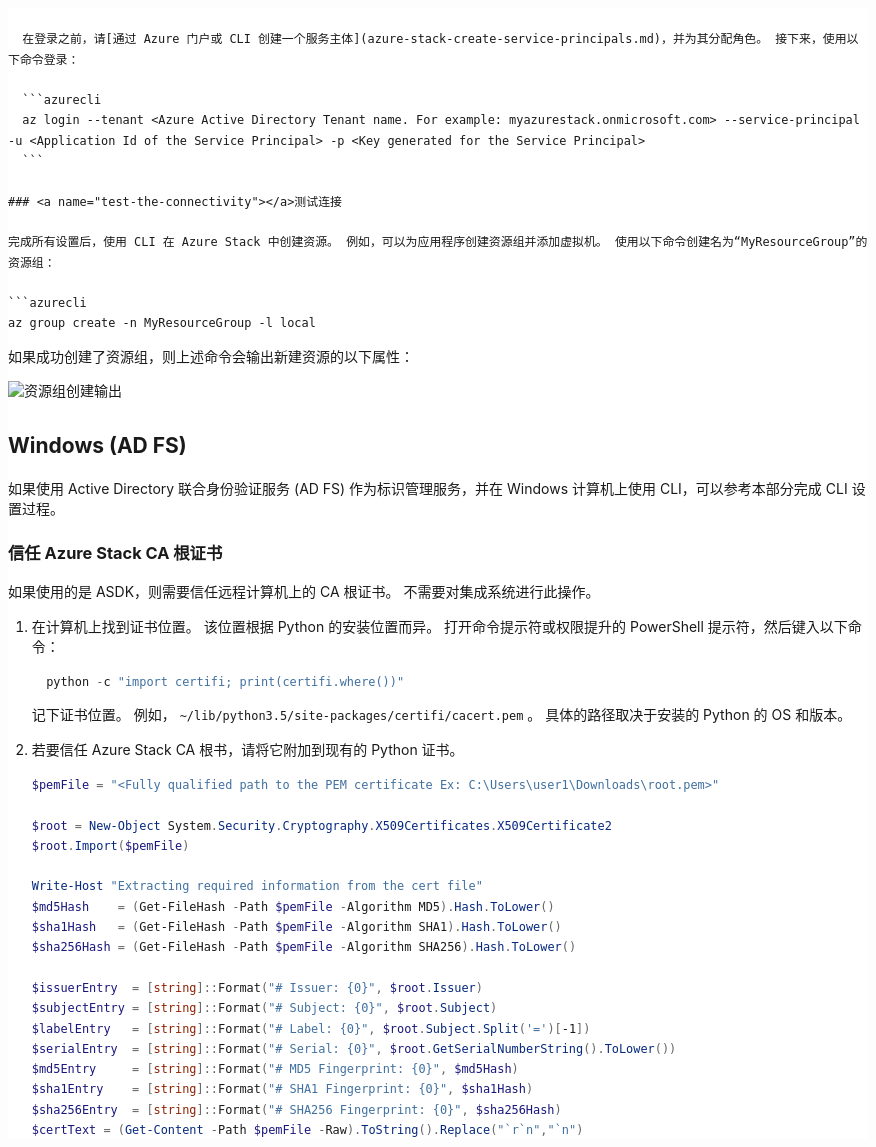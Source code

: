    ```
    
     在登录之前，请[通过 Azure 门户或 CLI 创建一个服务主体](azure-stack-create-service-principals.md)，并为其分配角色。 接下来，使用以下命令登录：

     ```azurecli  
     az login --tenant <Azure Active Directory Tenant name. For example: myazurestack.onmicrosoft.com> --service-principal -u <Application Id of the Service Principal> -p <Key generated for the Service Principal>
     ```

### <a name="test-the-connectivity"></a>测试连接

完成所有设置后，使用 CLI 在 Azure Stack 中创建资源。 例如，可以为应用程序创建资源组并添加虚拟机。 使用以下命令创建名为“MyResourceGroup”的资源组：

```azurecli
az group create -n MyResourceGroup -l local
```

如果成功创建了资源组，则上述命令会输出新建资源的以下属性：

![资源组创建输出](media/azure-stack-connect-cli/image1.png)

## <a name="windows-ad-fs"></a>Windows (AD FS)

如果使用 Active Directory 联合身份验证服务 (AD FS) 作为标识管理服务，并在 Windows 计算机上使用 CLI，可以参考本部分完成 CLI 设置过程。

### <a name="trust-the-azure-stack-ca-root-certificate"></a>信任 Azure Stack CA 根证书

如果使用的是 ASDK，则需要信任远程计算机上的 CA 根证书。 不需要对集成系统进行此操作。

1. 在计算机上找到证书位置。 该位置根据 Python 的安装位置而异。 打开命令提示符或权限提升的 PowerShell 提示符，然后键入以下命令：

    ```powershell  
      python -c "import certifi; print(certifi.where())"
    ```

    记下证书位置。 例如， `~/lib/python3.5/site-packages/certifi/cacert.pem` 。 具体的路径取决于安装的 Python 的 OS 和版本。

2. 若要信任 Azure Stack CA 根书，请将它附加到现有的 Python 证书。

    ```powershell
    $pemFile = "<Fully qualified path to the PEM certificate Ex: C:\Users\user1\Downloads\root.pem>"

    $root = New-Object System.Security.Cryptography.X509Certificates.X509Certificate2
    $root.Import($pemFile)

    Write-Host "Extracting required information from the cert file"
    $md5Hash    = (Get-FileHash -Path $pemFile -Algorithm MD5).Hash.ToLower()
    $sha1Hash   = (Get-FileHash -Path $pemFile -Algorithm SHA1).Hash.ToLower()
    $sha256Hash = (Get-FileHash -Path $pemFile -Algorithm SHA256).Hash.ToLower()

    $issuerEntry  = [string]::Format("# Issuer: {0}", $root.Issuer)
    $subjectEntry = [string]::Format("# Subject: {0}", $root.Subject)
    $labelEntry   = [string]::Format("# Label: {0}", $root.Subject.Split('=')[-1])
    $serialEntry  = [string]::Format("# Serial: {0}", $root.GetSerialNumberString().ToLower())
    $md5Entry     = [string]::Format("# MD5 Fingerprint: {0}", $md5Hash)
    $sha1Entry    = [string]::Format("# SHA1 Fingerprint: {0}", $sha1Hash)
    $sha256Entry  = [string]::Format("# SHA256 Fingerprint: {0}", $sha256Hash)
    $certText = (Get-Content -Path $pemFile -Raw).ToString().Replace("`r`n","`n")

